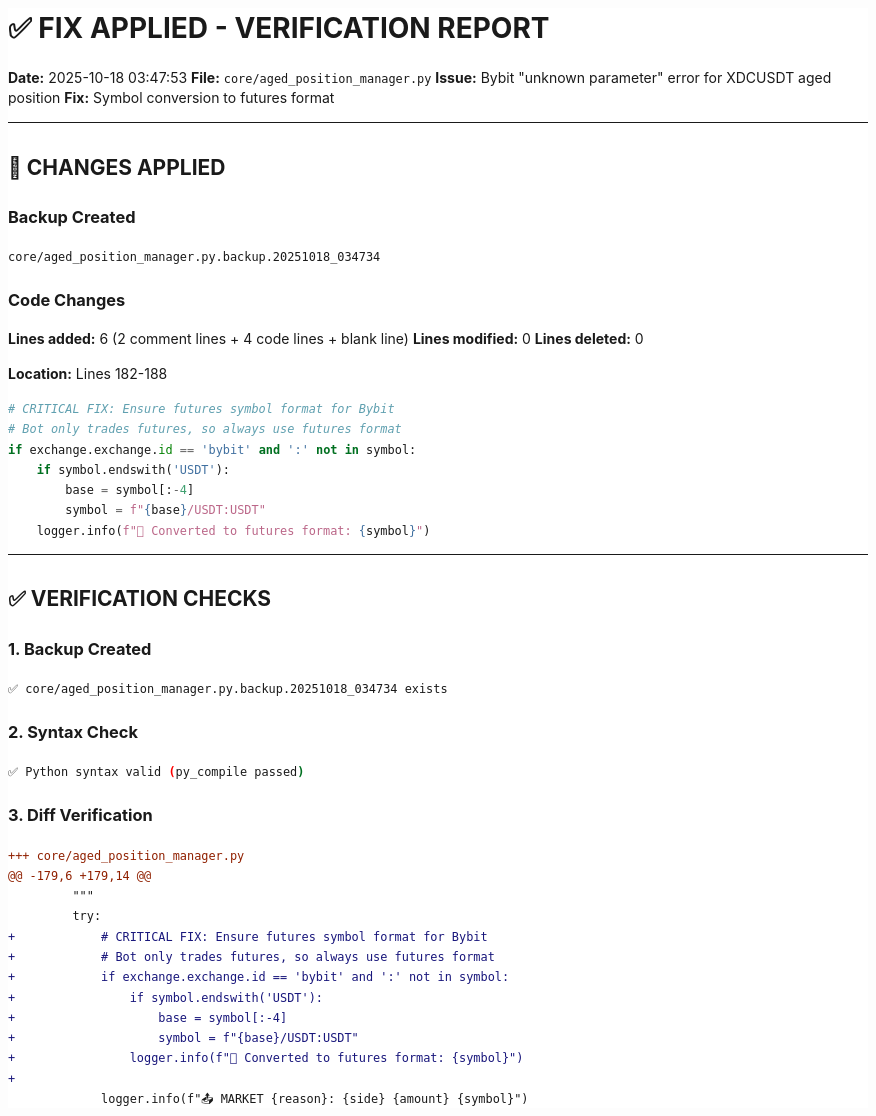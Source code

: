 # ✅ FIX APPLIED - VERIFICATION REPORT

**Date:** 2025-10-18 03:47:53
**File:** `core/aged_position_manager.py`
**Issue:** Bybit "unknown parameter" error for XDCUSDT aged position
**Fix:** Symbol conversion to futures format

---

## 📝 CHANGES APPLIED

### Backup Created
```bash
core/aged_position_manager.py.backup.20251018_034734
```

### Code Changes
**Lines added:** 6 (2 comment lines + 4 code lines + blank line)
**Lines modified:** 0
**Lines deleted:** 0

**Location:** Lines 182-188

```python
# CRITICAL FIX: Ensure futures symbol format for Bybit
# Bot only trades futures, so always use futures format
if exchange.exchange.id == 'bybit' and ':' not in symbol:
    if symbol.endswith('USDT'):
        base = symbol[:-4]
        symbol = f"{base}/USDT:USDT"
    logger.info(f"🔄 Converted to futures format: {symbol}")
```

---

## ✅ VERIFICATION CHECKS

### 1. Backup Created
```bash
✅ core/aged_position_manager.py.backup.20251018_034734 exists
```

### 2. Syntax Check
```bash
✅ Python syntax valid (py_compile passed)
```

### 3. Diff Verification
```diff
+++ core/aged_position_manager.py
@@ -179,6 +179,14 @@
         """
         try:
+            # CRITICAL FIX: Ensure futures symbol format for Bybit
+            # Bot only trades futures, so always use futures format
+            if exchange.exchange.id == 'bybit' and ':' not in symbol:
+                if symbol.endswith('USDT'):
+                    base = symbol[:-4]
+                    symbol = f"{base}/USDT:USDT"
+                logger.info(f"🔄 Converted to futures format: {symbol}")
+
             logger.info(f"📤 MARKET {reason}: {side} {amount} {symbol}")
```
